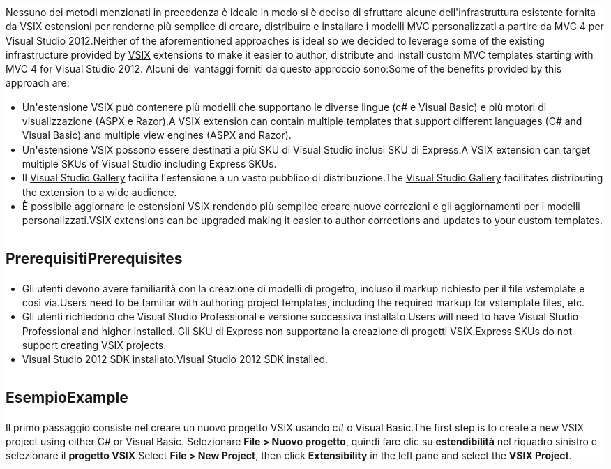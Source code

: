 <span data-ttu-id="b9d1b-112">Nessuno dei metodi menzionati in precedenza è ideale in modo si è deciso di sfruttare alcune dell'infrastruttura esistente fornita da [VSIX](https://msdn.microsoft.com/en-us/library/ff363239.aspx) estensioni per renderne più semplice di creare, distribuire e installare i modelli MVC personalizzati a partire da MVC 4 per Visual Studio 2012.</span><span class="sxs-lookup"><span data-stu-id="b9d1b-112">Neither of the aforementioned approaches is ideal so we decided to leverage some of the existing infrastructure provided by [VSIX](https://msdn.microsoft.com/en-us/library/ff363239.aspx) extensions to make it easier to author, distribute and install custom MVC templates starting with MVC 4 for Visual Studio 2012.</span></span> <span data-ttu-id="b9d1b-113">Alcuni dei vantaggi forniti da questo approccio sono:</span><span class="sxs-lookup"><span data-stu-id="b9d1b-113">Some of the benefits provided by this approach are:</span></span>

- <span data-ttu-id="b9d1b-114">Un'estensione VSIX può contenere più modelli che supportano le diverse lingue (c# e Visual Basic) e più motori di visualizzazione (ASPX e Razor).</span><span class="sxs-lookup"><span data-stu-id="b9d1b-114">A VSIX extension can contain multiple templates that support different languages (C# and Visual Basic) and multiple view engines (ASPX and Razor).</span></span>
- <span data-ttu-id="b9d1b-115">Un'estensione VSIX possono essere destinati a più SKU di Visual Studio inclusi SKU di Express.</span><span class="sxs-lookup"><span data-stu-id="b9d1b-115">A VSIX extension can target multiple SKUs of Visual Studio including Express SKUs.</span></span>
- <span data-ttu-id="b9d1b-116">Il [Visual Studio Gallery](https://visualstudiogallery.msdn.microsoft.com/) facilita l'estensione a un vasto pubblico di distribuzione.</span><span class="sxs-lookup"><span data-stu-id="b9d1b-116">The [Visual Studio Gallery](https://visualstudiogallery.msdn.microsoft.com/) facilitates distributing the extension to a wide audience.</span></span>
- <span data-ttu-id="b9d1b-117">È possibile aggiornare le estensioni VSIX rendendo più semplice creare nuove correzioni e gli aggiornamenti per i modelli personalizzati.</span><span class="sxs-lookup"><span data-stu-id="b9d1b-117">VSIX extensions can be upgraded making it easier to author corrections and updates to your custom templates.</span></span>

## <a name="prerequisites"></a><span data-ttu-id="b9d1b-118">Prerequisiti</span><span class="sxs-lookup"><span data-stu-id="b9d1b-118">Prerequisites</span></span>

- <span data-ttu-id="b9d1b-119">Gli utenti devono avere familiarità con la creazione di modelli di progetto, incluso il markup richiesto per il file vstemplate e così via.</span><span class="sxs-lookup"><span data-stu-id="b9d1b-119">Users need to be familiar with authoring project templates, including the required markup for vstemplate files, etc.</span></span>
- <span data-ttu-id="b9d1b-120">Gli utenti richiedono che Visual Studio Professional e versione successiva installato.</span><span class="sxs-lookup"><span data-stu-id="b9d1b-120">Users will need to have Visual Studio Professional and higher installed.</span></span> <span data-ttu-id="b9d1b-121">Gli SKU di Express non supportano la creazione di progetti VSIX.</span><span class="sxs-lookup"><span data-stu-id="b9d1b-121">Express SKUs do not support creating VSIX projects.</span></span>
- <span data-ttu-id="b9d1b-122">[Visual Studio 2012 SDK](https://www.microsoft.com/download/details.aspx?id=30668) installato.</span><span class="sxs-lookup"><span data-stu-id="b9d1b-122">[Visual Studio 2012 SDK](https://www.microsoft.com/download/details.aspx?id=30668) installed.</span></span>

## <a name="example"></a><span data-ttu-id="b9d1b-123">Esempio</span><span class="sxs-lookup"><span data-stu-id="b9d1b-123">Example</span></span>

<span data-ttu-id="b9d1b-124">Il primo passaggio consiste nel creare un nuovo progetto VSIX usando c# o Visual Basic.</span><span class="sxs-lookup"><span data-stu-id="b9d1b-124">The first step is to create a new VSIX project using either C# or Visual Basic.</span></span> <span data-ttu-id="b9d1b-125">Selezionare **File > Nuovo progetto**, quindi fare clic su **estendibilità** nel riquadro sinistro e selezionare il **progetto VSIX**.</span><span class="sxs-lookup"><span data-stu-id="b9d1b-125">Select **File > New Project**, then click **Extensibility** in the left pane and select the **VSIX Project**.</span></span>
